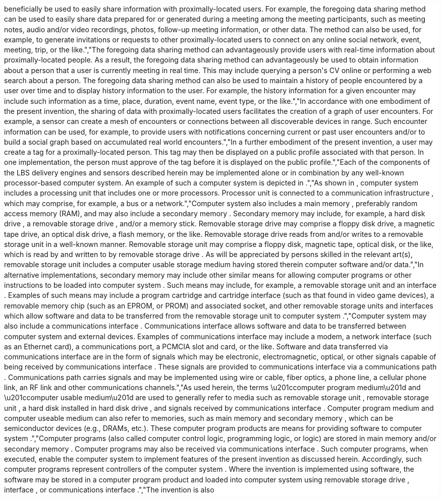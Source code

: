 beneficially be used to easily share information with proximally-located users. For example, the foregoing data sharing method can be used to easily share data prepared for or generated during a meeting among the meeting participants, such as meeting notes, audio and\/or video recordings, photos, follow-up meeting information, or other data. The method can also be used, for example, to generate invitations or requests to other proximally-located users to connect on any online social network, event, meeting, trip, or the like.","The foregoing data sharing method can advantageously provide users with real-time information about proximally-located people. As a result, the foregoing data sharing method can advantageously be used to obtain information about a person that a user is currently meeting in real time. This may include querying a person's CV online or performing a web search about a person. The foregoing data sharing method can also be used to maintain a history of people encountered by a user over time and to display history information to the user. For example, the history information for a given encounter may include such information as a time, place, duration, event name, event type, or the like.","In accordance with one embodiment of the present invention, the sharing of data with proximally-located users facilitates the creation of a graph of user encounters. For example, a sensor can create a mesh of encounters or connections between all discoverable devices in range. Such encounter information can be used, for example, to provide users with notifications concerning current or past user encounters and\/or to build a social graph based on accumulated real world encounters.","In a further embodiment of the present invention, a user may create a tag for a proximally-located person. This tag may then be displayed on a public profile associated with that person. In one implementation, the person must approve of the tag before it is displayed on the public profile.","Each of the components of the LBS delivery engines and sensors described herein may be implemented alone or in combination by any well-known processor-based computer system. An example of such a computer system  is depicted in .","As shown in , computer system  includes a processing unit  that includes one or more processors. Processor unit  is connected to a communication infrastructure , which may comprise, for example, a bus or a network.","Computer system  also includes a main memory , preferably random access memory (RAM), and may also include a secondary memory . Secondary memory  may include, for example, a hard disk drive , a removable storage drive , and\/or a memory stick. Removable storage drive  may comprise a floppy disk drive, a magnetic tape drive, an optical disk drive, a flash memory, or the like. Removable storage drive  reads from and\/or writes to a removable storage unit  in a well-known manner. Removable storage unit  may comprise a floppy disk, magnetic tape, optical disk, or the like, which is read by and written to by removable storage drive . As will be appreciated by persons skilled in the relevant art(s), removable storage unit  includes a computer usable storage medium having stored therein computer software and\/or data.","In alternative implementations, secondary memory  may include other similar means for allowing computer programs or other instructions to be loaded into computer system . Such means may include, for example, a removable storage unit  and an interface . Examples of such means may include a program cartridge and cartridge interface (such as that found in video game devices), a removable memory chip (such as an EPROM, or PROM) and associated socket, and other removable storage units  and interfaces  which allow software and data to be transferred from the removable storage unit  to computer system .","Computer system  may also include a communications interface . Communications interface  allows software and data to be transferred between computer system  and external devices. Examples of communications interface  may include a modem, a network interface (such as an Ethernet card), a communications port, a PCMCIA slot and card, or the like. Software and data transferred via communications interface  are in the form of signals which may be electronic, electromagnetic, optical, or other signals capable of being received by communications interface . These signals are provided to communications interface  via a communications path . Communications path  carries signals and may be implemented using wire or cable, fiber optics, a phone line, a cellular phone link, an RF link and other communications channels.","As used herein, the terms \u201ccomputer program medium\u201d and \u201ccomputer usable medium\u201d are used to generally refer to media such as removable storage unit , removable storage unit , a hard disk installed in hard disk drive , and signals received by communications interface . Computer program medium and computer useable medium can also refer to memories, such as main memory  and secondary memory , which can be semiconductor devices (e.g., DRAMs, etc.). These computer program products are means for providing software to computer system .","Computer programs (also called computer control logic, programming logic, or logic) are stored in main memory  and\/or secondary memory . Computer programs may also be received via communications interface . Such computer programs, when executed, enable the computer system  to implement features of the present invention as discussed herein. Accordingly, such computer programs represent controllers of the computer system . Where the invention is implemented using software, the software may be stored in a computer program product and loaded into computer system  using removable storage drive , interface , or communications interface .","The invention is also